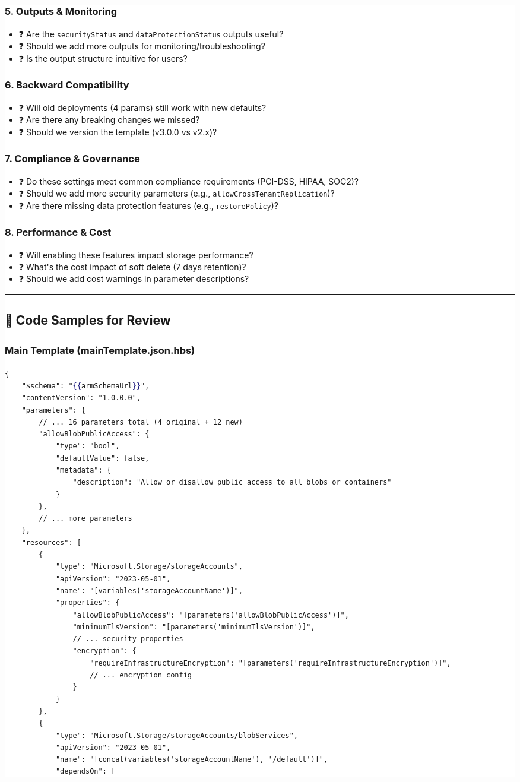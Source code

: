 ### 5. **Outputs & Monitoring**
   - ❓ Are the `securityStatus` and `dataProtectionStatus` outputs useful?
   - ❓ Should we add more outputs for monitoring/troubleshooting?
   - ❓ Is the output structure intuitive for users?

### 6. **Backward Compatibility**
   - ❓ Will old deployments (4 params) still work with new defaults?
   - ❓ Are there any breaking changes we missed?
   - ❓ Should we version the template (v3.0.0 vs v2.x)?

### 7. **Compliance & Governance**
   - ❓ Do these settings meet common compliance requirements (PCI-DSS, HIPAA, SOC2)?
   - ❓ Should we add more security parameters (e.g., `allowCrossTenantReplication`)?
   - ❓ Are there missing data protection features (e.g., `restorePolicy`)?

### 8. **Performance & Cost**
   - ❓ Will enabling these features impact storage performance?
   - ❓ What's the cost impact of soft delete (7 days retention)?
   - ❓ Should we add cost warnings in parameter descriptions?

---

## 📄 Code Samples for Review

### Main Template (mainTemplate.json.hbs)
```handlebars
{
    "$schema": "{{armSchemaUrl}}",
    "contentVersion": "1.0.0.0",
    "parameters": {
        // ... 16 parameters total (4 original + 12 new)
        "allowBlobPublicAccess": {
            "type": "bool",
            "defaultValue": false,
            "metadata": {
                "description": "Allow or disallow public access to all blobs or containers"
            }
        },
        // ... more parameters
    },
    "resources": [
        {
            "type": "Microsoft.Storage/storageAccounts",
            "apiVersion": "2023-05-01",
            "name": "[variables('storageAccountName')]",
            "properties": {
                "allowBlobPublicAccess": "[parameters('allowBlobPublicAccess')]",
                "minimumTlsVersion": "[parameters('minimumTlsVersion')]",
                // ... security properties
                "encryption": {
                    "requireInfrastructureEncryption": "[parameters('requireInfrastructureEncryption')]",
                    // ... encryption config
                }
            }
        },
        {
            "type": "Microsoft.Storage/storageAccounts/blobServices",
            "apiVersion": "2023-05-01",
            "name": "[concat(variables('storageAccountName'), '/default')]",
            "dependsOn": [
```